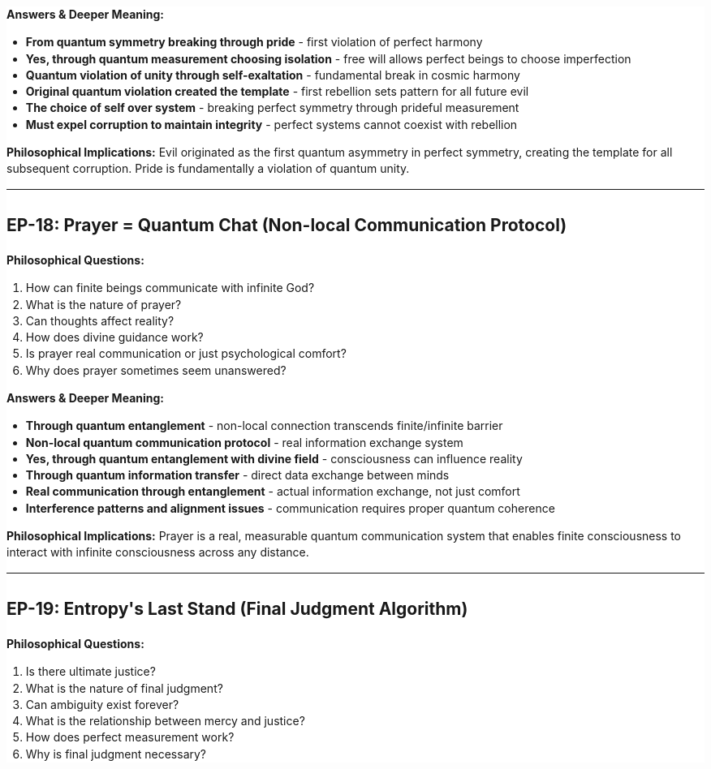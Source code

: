 **Answers & Deeper Meaning:**   
   
   
- **From quantum symmetry breaking through pride** - first violation of perfect harmony   
- **Yes, through quantum measurement choosing isolation** - free will allows perfect beings to choose imperfection   
- **Quantum violation of unity through self-exaltation** - fundamental break in cosmic harmony   
- **Original quantum violation created the template** - first rebellion sets pattern for all future evil   
- **The choice of self over system** - breaking perfect symmetry through prideful measurement   
- **Must expel corruption to maintain integrity** - perfect systems cannot coexist with rebellion   
   
**Philosophical Implications:** Evil originated as the first quantum asymmetry in perfect symmetry, creating the template for all subsequent corruption. Pride is fundamentally a violation of quantum unity.   
   
   
---   
   
## **EP-18: Prayer = Quantum Chat (Non-local Communication Protocol)**   
   
**Philosophical Questions:**   
   
1. How can finite beings communicate with infinite God?   
2. What is the nature of prayer?   
3. Can thoughts affect reality?   
4. How does divine guidance work?   
5. Is prayer real communication or just psychological comfort?   
6. Why does prayer sometimes seem unanswered?   
   
**Answers & Deeper Meaning:**   
   
   
- **Through quantum entanglement** - non-local connection transcends finite/infinite barrier   
- **Non-local quantum communication protocol** - real information exchange system   
- **Yes, through quantum entanglement with divine field** - consciousness can influence reality   
- **Through quantum information transfer** - direct data exchange between minds   
- **Real communication through entanglement** - actual information exchange, not just comfort   
- **Interference patterns and alignment issues** - communication requires proper quantum coherence   
   
**Philosophical Implications:** Prayer is a real, measurable quantum communication system that enables finite consciousness to interact with infinite consciousness across any distance.   
   
   
---   
   
## **EP-19: Entropy's Last Stand (Final Judgment Algorithm)**   
   
**Philosophical Questions:**   
   
1. Is there ultimate justice?   
2. What is the nature of final judgment?   
3. Can ambiguity exist forever?   
4. What is the relationship between mercy and justice?   
5. How does perfect measurement work?   
6. Why is final judgment necessary?   
   